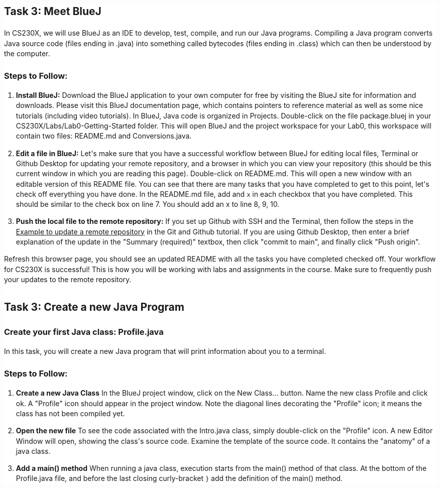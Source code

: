 ## Task 3: Meet BlueJ
In CS230X, we will use BlueJ as an IDE to develop, test, compile, and run our Java programs. Compiling a Java program converts Java source code (files ending in .java) into something called bytecodes (files ending in .class) which can then be understood by the computer. 

### Steps to Follow:

1. **Install BlueJ:** Download the BlueJ application to your own computer for free by visiting the BlueJ site for information and downloads. Please visit this BlueJ documentation page, which contains pointers to reference material as well as some nice tutorials (including video tutorials). In BlueJ, Java code is organized in Projects. Double-click on the file package.bluej in your CS230X/Labs/Lab0-Getting-Started folder. This will open BlueJ and the project workspace for your Lab0, this workspace will contain two files: README.md and Conversions.java.

2. **Edit a file in BlueJ:**
Let's make sure that you have a successful workflow between BlueJ for editing local files, Terminal or Github Desktop for updating your remote repository, and a browser in which you can view your repository (this should be this current window in which you are reading this page). Double-click on README.md. This will open a new window with an editable version of this README file. You can see that there are many tasks that you have completed to get to this point, let's check off everything you have done. In the README.md file, add and `x` in each checkbox that you have completed. This should be similar to the check box on line 7. You should add an x to line 8, 9, 10.

2. **Push the local file to the remote repository:** If you set up Github with SSH and the Terminal, then follow the steps in the [Example to update a remote repository](https://github.com/CS230X-F24/github-starter-course/blob/main/README.md) in the Git and Github tutorial. If you are using Github Desktop, then enter a brief explanation of the update in the "Summary (required)" textbox, then click "commit to main", and finally click "Push origin".

Refresh this browser page, you should see an updated README with all the tasks you have completed checked off. Your workflow for CS230X is successful! This is how you will be working with labs and assignments in the course. Make sure to frequently push your updates to the remote repository.
 
## Task 3: Create a new Java Program

### Create your first Java class: Profile.java
In this task, you will create a new Java program that will print information about you to a terminal. 

### Steps to Follow:
1. **Create a new Java Class** In the BlueJ project window, click on the New Class... button. Name the new class Profile and click ok. A "Profile" icon should appear in the project window. Note the diagonal lines decorating the "Profile" icon; it means the class has not been compiled yet.

2. **Open the new file** To see the code associated with the Intro.java class, simply double-click on the "Profile" icon. A new Editor Window will open, showing the class's source code. Examine the template of the source code. It contains the "anatomy" of a java class.

3. **Add a main() method** When running a java class, execution starts from the main() method of that class. At the bottom of the Profile.java file, and before the last closing curly-bracket `}` add the definition of the main() method.
